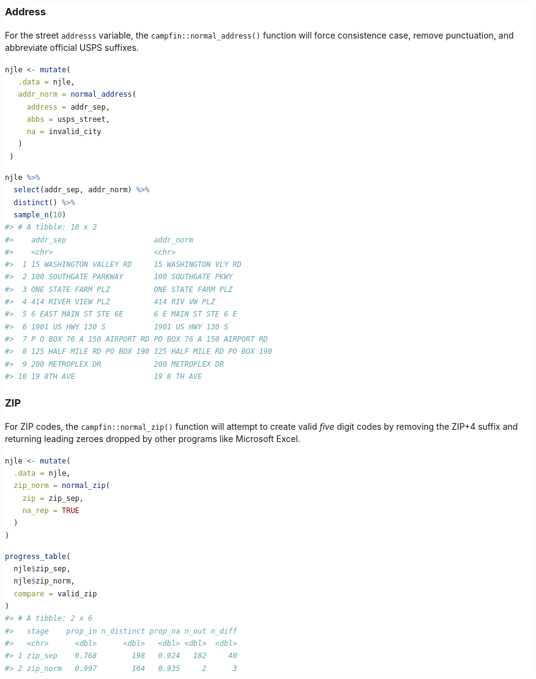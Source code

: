 ### Address

For the street `addresss` variable, the `campfin::normal_address()`
function will force consistence case, remove punctuation, and abbreviate
official USPS suffixes.

``` r
njle <- mutate(
   .data = njle,
   addr_norm = normal_address(
     address = addr_sep,
     abbs = usps_street,
     na = invalid_city
   )
 )
```

``` r
njle %>% 
  select(addr_sep, addr_norm) %>% 
  distinct() %>% 
  sample_n(10)
#> # A tibble: 10 x 2
#>    addr_sep                    addr_norm                  
#>    <chr>                       <chr>                      
#>  1 15 WASHINGTON VALLEY RD     15 WASHINGTON VLY RD       
#>  2 100 SOUTHGATE PARKWAY       100 SOUTHGATE PKWY         
#>  3 ONE STATE FARM PLZ          ONE STATE FARM PLZ         
#>  4 414 RIVER VIEW PLZ          414 RIV VW PLZ             
#>  5 6 EAST MAIN ST STE 6E       6 E MAIN ST STE 6 E        
#>  6 1901 US HWY 130 S           1901 US HWY 130 S          
#>  7 P O BOX 76 A 150 AIRPORT RD PO BOX 76 A 150 AIRPORT RD 
#>  8 125 HALF MILE RD PO BOX 190 125 HALF MILE RD PO BOX 190
#>  9 200 METROPLEX DR            200 METROPLEX DR           
#> 10 19 8TH AVE                  19 8 TH AVE
```

### ZIP

For ZIP codes, the `campfin::normal_zip()` function will attempt to
create valid *five* digit codes by removing the ZIP+4 suffix and
returning leading zeroes dropped by other programs like Microsoft Excel.

``` r
njle <- mutate(
  .data = njle,
  zip_norm = normal_zip(
    zip = zip_sep,
    na_rep = TRUE
  )
)
```

``` r
progress_table(
  njle$zip_sep,
  njle$zip_norm,
  compare = valid_zip
)
#> # A tibble: 2 x 6
#>   stage    prop_in n_distinct prop_na n_out n_diff
#>   <chr>      <dbl>      <dbl>   <dbl> <dbl>  <dbl>
#> 1 zip_sep    0.768        198   0.924   182     40
#> 2 zip_norm   0.997        164   0.935     2      3
```
